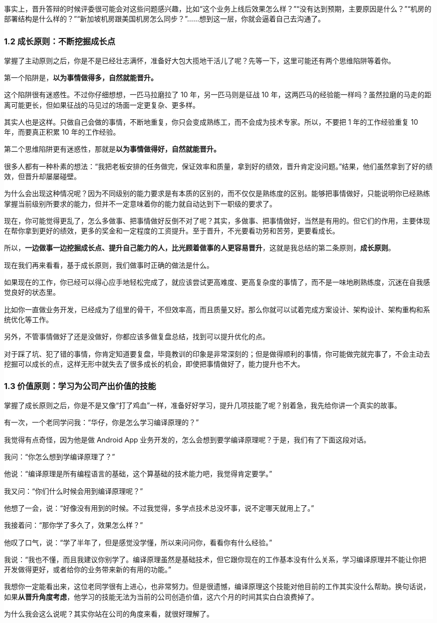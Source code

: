 事实上，晋升答辩的时候评委很可能会对这些问题感兴趣，比如“这个业务上线后效果怎么样？”“没有达到预期，主要原因是什么？”“机房的部署结构是什么样的？”“新加坡机房跟美国机房怎么同步？”……想到这一层，你就会逼着自己去沟通了。

### 1.2 成长原则：不断挖掘成长点

掌握了主动原则之后，你是不是已经壮志满怀，准备好大包大揽地干活儿了呢？先等一下，这里可能还有两个思维陷阱等着你。

第一个陷阱是，**以为事情做得多，自然就能晋升。**

这个陷阱很有迷惑性。不过你仔细想想，一匹马拉磨拉了 10 年，另一匹马则是征战 10 年，这两匹马的经验能一样吗？虽然拉磨的马走的距离可能更长，但如果征战的马见过的场面一定更复杂、更多样。

其实人也是这样。只做自己会做的事情，不断地重复，你只会变成熟练工，而不会成为技术专家。所以，不要把 1 年的工作经验重复 10 年，而要真正积累 10 年的工作经验。

第二个思维陷阱更有迷惑性，那就是**以为事情做得好，自然就能晋升。**

很多人都有一种朴素的想法：“我把老板安排的任务做完，保证效率和质量，拿到好的绩效，晋升肯定没问题。”结果，他们虽然拿到了好的绩效，但晋升却屡屡碰壁。

为什么会出现这种情况呢？因为不同级别的能力要求是有本质的区别的，而不仅仅是熟练度的区别。能够把事情做好，只能说明你已经熟练掌握当前级别所要求的能力，但并不一定意味着你的能力就自动达到下一职级的要求了。

现在，你可能觉得更乱了，怎么多做事、把事情做好反倒不对了呢？其实，多做事、把事情做好，当然是有用的。但它们的作用，主要体现在帮你拿到更好的绩效，更多的奖金和一定程度的工资提升。至于晋升，不光要看功劳和苦劳，更要看成长。

所以，**一边做事一边挖掘成长点、提升自己能力的人，比光顾着做事的人更容易晋升**，这就是我总结的第二条原则，**成长原则**。

现在我们再来看看，基于成长原则，我们做事时正确的做法是什么。

如果现在的工作，你已经可以得心应手地轻松完成了，就应该尝试更高难度、更高复杂度的事情了，而不是一味地刷熟练度，沉迷在自我感觉良好的状态里。

比如你一直做业务开发，已经成为了组里的骨干，不但效率高，而且质量又好。那么你就可以试着完成方案设计、架构设计、架构重构和系统优化等工作。

另外，不管事情做好了还是没做好，你都应该多做复盘总结，找到可以提升优化的点。

对于踩了坑、犯了错的事情，你肯定知道要复盘，毕竟教训的印象是非常深刻的；但是做得顺利的事情，你可能做完就完事了，不会主动去挖掘可以成长的点，这样无形中就失去了很多成长的机会，即使把事情做好了，能力提升也不大。

### 1.3 价值原则：学习为公司产出价值的技能

掌握了成长原则之后，你是不是又像“打了鸡血”一样，准备好好学习，提升几项技能了呢？别着急，我先给你讲一个真实的故事。

有一次，一个老同学问我：“华仔，你是怎么学习编译原理的？”

我觉得有点奇怪，因为他是做 Android App 业务开发的，怎么会想到要学编译原理呢？于是，我们有了下面这段对话。

我问：“你怎么想到学编译原理了？”

他说：“编译原理是所有编程语言的基础，这个算基础的技术能力吧，我觉得肯定要学。”

我又问：“你们什么时候会用到编译原理呢？”

他想了一会，说：“好像没有用到的时候。不过我觉得，多学点技术总没坏事，说不定哪天就用上了。”

我接着问：“那你学了多久了，效果怎么样？”

他叹了口气，说：“学了半年了，但是感觉没学懂，所以来问问你，看看你有什么经验。”

我说：“我也不懂，而且我建议你别学了。编译原理虽然是基础技术，但它跟你现在的工作基本没有什么关系，学习编译原理并不能让你把开发做得更好，或者给你的业务带来新的有用的功能。”

我想你一定能看出来，这位老同学很有上进心，也非常努力。但是很遗憾，编译原理这个技能对他目前的工作其实没什么帮助。换句话说，如果**从晋升角度考虑**，他学习的技能无法为当前的公司创造价值，这六个月的时间其实白白浪费掉了。

为什么我会这么说呢？其实你站在公司的角度来看，就很好理解了。
